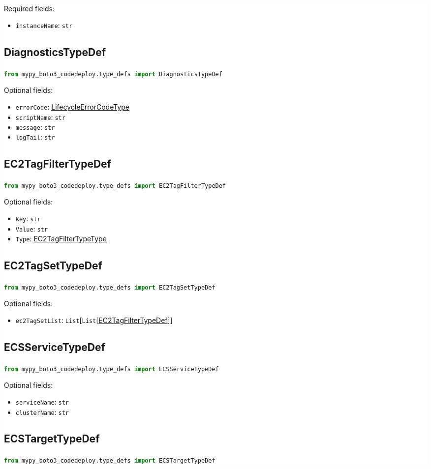 Required fields:

- `instanceName`: `str`

## DiagnosticsTypeDef

```python
from mypy_boto3_codedeploy.type_defs import DiagnosticsTypeDef
```

Optional fields:

- `errorCode`: [LifecycleErrorCodeType](./literals.md#lifecycleerrorcodetype)
- `scriptName`: `str`
- `message`: `str`
- `logTail`: `str`

## EC2TagFilterTypeDef

```python
from mypy_boto3_codedeploy.type_defs import EC2TagFilterTypeDef
```

Optional fields:

- `Key`: `str`
- `Value`: `str`
- `Type`: [EC2TagFilterTypeType](./literals.md#ec2tagfiltertypetype)

## EC2TagSetTypeDef

```python
from mypy_boto3_codedeploy.type_defs import EC2TagSetTypeDef
```

Optional fields:

- `ec2TagSetList`:
  `List`\[`List`\[[EC2TagFilterTypeDef](./type_defs.md#ec2tagfiltertypedef)\]\]

## ECSServiceTypeDef

```python
from mypy_boto3_codedeploy.type_defs import ECSServiceTypeDef
```

Optional fields:

- `serviceName`: `str`
- `clusterName`: `str`

## ECSTargetTypeDef

```python
from mypy_boto3_codedeploy.type_defs import ECSTargetTypeDef
```
